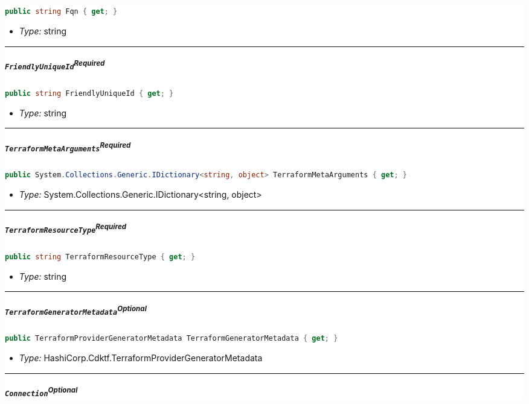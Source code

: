 ```csharp
public string Fqn { get; }
```

- *Type:* string

---

##### `FriendlyUniqueId`<sup>Required</sup> <a name="FriendlyUniqueId" id="@cdktf/provider-vault.ociAuthBackend.OciAuthBackend.property.friendlyUniqueId"></a>

```csharp
public string FriendlyUniqueId { get; }
```

- *Type:* string

---

##### `TerraformMetaArguments`<sup>Required</sup> <a name="TerraformMetaArguments" id="@cdktf/provider-vault.ociAuthBackend.OciAuthBackend.property.terraformMetaArguments"></a>

```csharp
public System.Collections.Generic.IDictionary<string, object> TerraformMetaArguments { get; }
```

- *Type:* System.Collections.Generic.IDictionary<string, object>

---

##### `TerraformResourceType`<sup>Required</sup> <a name="TerraformResourceType" id="@cdktf/provider-vault.ociAuthBackend.OciAuthBackend.property.terraformResourceType"></a>

```csharp
public string TerraformResourceType { get; }
```

- *Type:* string

---

##### `TerraformGeneratorMetadata`<sup>Optional</sup> <a name="TerraformGeneratorMetadata" id="@cdktf/provider-vault.ociAuthBackend.OciAuthBackend.property.terraformGeneratorMetadata"></a>

```csharp
public TerraformProviderGeneratorMetadata TerraformGeneratorMetadata { get; }
```

- *Type:* HashiCorp.Cdktf.TerraformProviderGeneratorMetadata

---

##### `Connection`<sup>Optional</sup> <a name="Connection" id="@cdktf/provider-vault.ociAuthBackend.OciAuthBackend.property.connection"></a>
